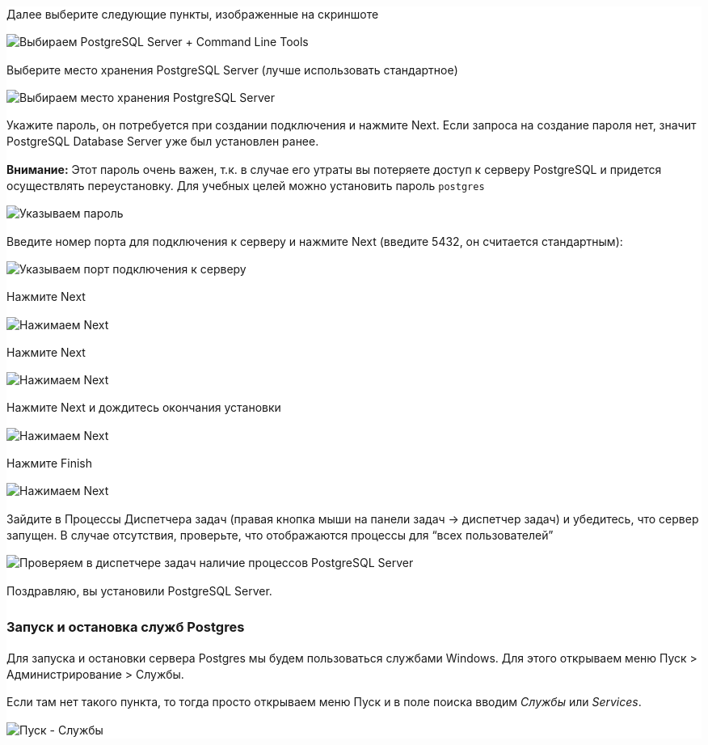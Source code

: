 Далее выберите следующие пункты, изображенные на скриншоте

![Выбираем PostgreSQL Server + Command Line Tools](./img/PostgreSQL3.png)

Выберите место хранения PostgreSQL Server (лучше использовать стандартное)

![Выбираем место хранения PostgreSQL Server](./img/PostgreSQL4.png)

Укажите пароль, он потребуется при создании подключения и нажмите Next. Если запроса на создание пароля нет, значит PostgreSQL Database Server уже был установлен ранее.

**Внимание:** Этот пароль очень важен, т.к. в случае его утраты вы потеряете доступ к серверу PostgreSQL и придется осуществлять переустановку. Для учебных целей можно установить пароль `postgres`

![Указываем пароль](./img/PostgreSQL5.png)

Введите номер порта для подключения к серверу и нажмите Next (введите 5432, он считается стандартным):

![Указываем порт подключения к серверу](./img/PostgreSQL6.png)

Нажмите Next

![Нажимаем Next](./img/PostgreSQL7.png)

Нажмите Next

![Нажимаем Next](./img/PostgreSQL8.png)

Нажмите Next и дождитесь окончания установки

![Нажимаем Next](./img/PostgreSQL9.png)

Нажмите Finish

![Нажимаем Next](./img/PostgreSQL10.png)

Зайдите в Процессы Диспетчера задач (правая кнопка мыши на панели задач -> диспетчер задач) и убедитесь, что сервер запущен. В случае отсутствия, проверьте, что отображаются процессы для “всех пользователей”

![Проверяем в диспетчере задач наличие процессов PostgreSQL Server](./img/PostgreSQL11.png)

Поздравляю, вы установили PostgreSQL Server.

### Запуск и остановка служб Postgres

Для запуска и остановки сервера Postgres мы будем пользоваться службами Windows. Для этого открываем меню Пуск > Администрирование > Службы.

Если там нет такого пункта, то тогда просто открываем меню Пуск и в поле поиска вводим *Службы* или *Services*.

![Пуск - Службы](./img/services-menu.png)
